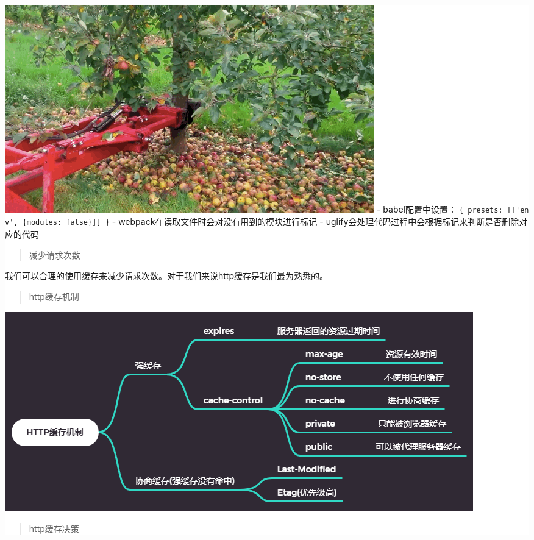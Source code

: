 ![](./tree-shanking.png)
    - babel配置中设置：
        ```
        {
            presets: [['env', {modules: false}]]
        }
        ```
    - webpack在读取文件时会对没有用到的模块进行标记
    - uglify会处理代码过程中会根据标记来判断是否删除对应的代码

> 减少请求次数

我们可以合理的使用缓存来减少请求次数。对于我们来说http缓存是我们最为熟悉的。

> http缓存机制

![](./http-cache-xmind.png)

> http缓存决策
